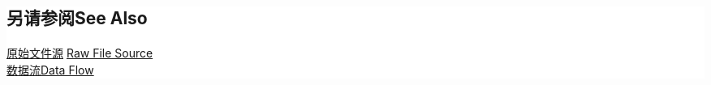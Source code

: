 ## <a name="see-also"></a><span data-ttu-id="92943-190">另请参阅</span><span class="sxs-lookup"><span data-stu-id="92943-190">See Also</span></span>  
 <span data-ttu-id="92943-191">[原始文件源](raw-file-source.md) </span><span class="sxs-lookup"><span data-stu-id="92943-191">[Raw File Source](raw-file-source.md) </span></span>  
 [<span data-ttu-id="92943-192">数据流</span><span class="sxs-lookup"><span data-stu-id="92943-192">Data Flow</span></span>](data-flow.md)  
  
  
